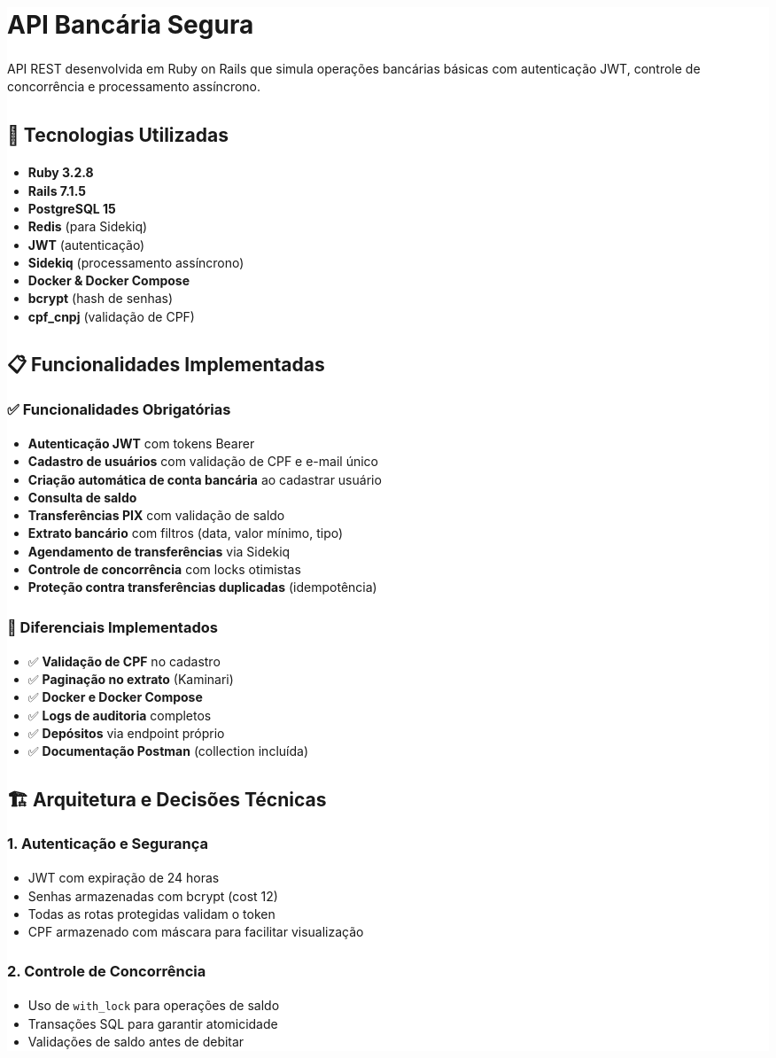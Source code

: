 # API Bancária Segura

API REST desenvolvida em Ruby on Rails que simula operações bancárias básicas com autenticação JWT, controle de concorrência e processamento assíncrono.

## 🚀 Tecnologias Utilizadas

- **Ruby 3.2.8**
- **Rails 7.1.5**
- **PostgreSQL 15**
- **Redis** (para Sidekiq)
- **JWT** (autenticação)
- **Sidekiq** (processamento assíncrono)
- **Docker & Docker Compose**
- **bcrypt** (hash de senhas)
- **cpf_cnpj** (validação de CPF)

## 📋 Funcionalidades Implementadas

### ✅ Funcionalidades Obrigatórias
- **Autenticação JWT** com tokens Bearer
- **Cadastro de usuários** com validação de CPF e e-mail único
- **Criação automática de conta bancária** ao cadastrar usuário
- **Consulta de saldo** 
- **Transferências PIX** com validação de saldo
- **Extrato bancário** com filtros (data, valor mínimo, tipo)
- **Agendamento de transferências** via Sidekiq
- **Controle de concorrência** com locks otimistas
- **Proteção contra transferências duplicadas** (idempotência)

### 🌟 Diferenciais Implementados
- ✅ **Validação de CPF** no cadastro
- ✅ **Paginação no extrato** (Kaminari)
- ✅ **Docker e Docker Compose**
- ✅ **Logs de auditoria** completos
- ✅ **Depósitos** via endpoint próprio
- ✅ **Documentação Postman** (collection incluída)

## 🏗️ Arquitetura e Decisões Técnicas

### 1. **Autenticação e Segurança**
- JWT com expiração de 24 horas
- Senhas armazenadas com bcrypt (cost 12)
- Todas as rotas protegidas validam o token
- CPF armazenado com máscara para facilitar visualização

### 2. **Controle de Concorrência**
- Uso de `with_lock` para operações de saldo
- Transações SQL para garantir atomicidade
- Validações de saldo antes de debitar
